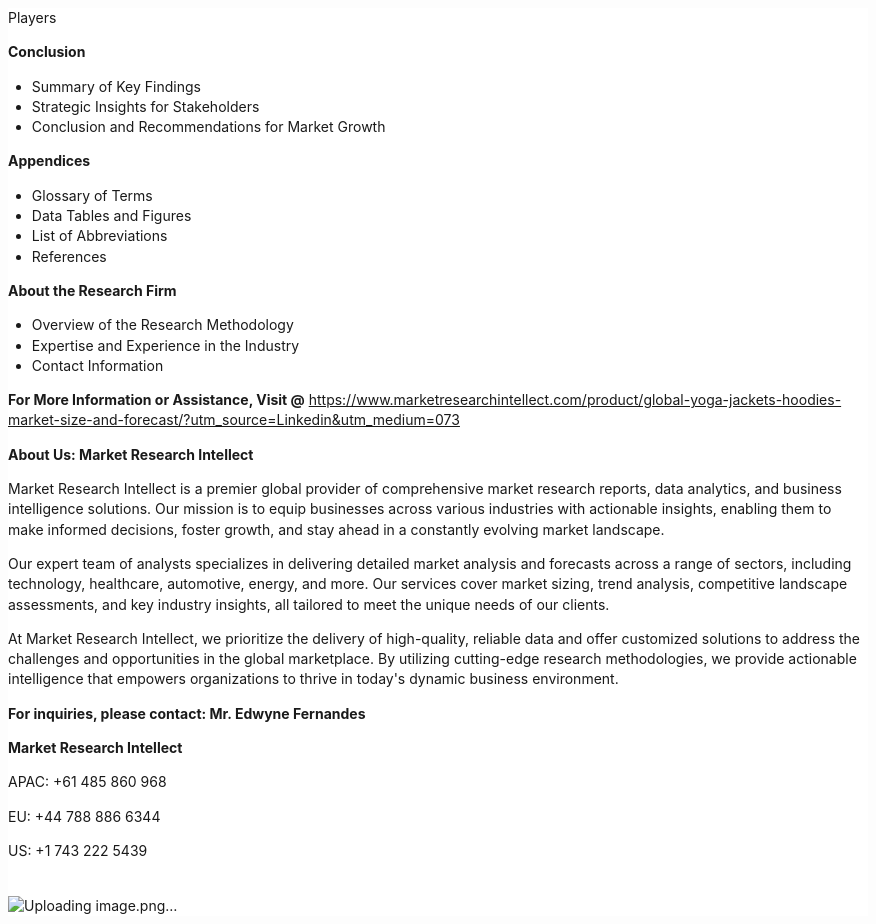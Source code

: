 Players</li></ul><p><strong>Conclusion</strong></p><ul><li>Summary of Key Findings</li><li>Strategic Insights for Stakeholders</li><li>Conclusion and Recommendations for Market Growth</li></ul><p><strong>Appendices</strong></p><ul><li>Glossary of Terms</li><li>Data Tables and Figures</li><li>List of Abbreviations</li><li>References</li></ul><p><strong>About the Research Firm</strong></p><ul><li>Overview of the Research Methodology</li><li>Expertise and Experience in the Industry</li><li>Contact Information</li></ul></div><div class="article-main__content" data-test-id="publishing-text-block"><p><span class="font-[700]"><strong>For More Information or Assistance, Visit @</strong>&nbsp;<a href="https://www.marketresearchintellect.com/product/global-yoga-jackets-hoodies-market-size-and-forecast/?utm_source=Linkedin&utm_medium=073">https://www.marketresearchintellect.com/product/global-yoga-jackets-hoodies-market-size-and-forecast/?utm_source=Linkedin&utm_medium=073</a></span></p><p><strong>About Us: Market Research Intellect</strong></p><p>Market Research Intellect is a premier global provider of comprehensive market research reports, data analytics, and business intelligence solutions. Our mission is to equip businesses across various industries with actionable insights, enabling them to make informed decisions, foster growth, and stay ahead in a constantly evolving market landscape.</p><p>Our expert team of analysts specializes in delivering detailed market analysis and forecasts across a range of sectors, including technology, healthcare, automotive, energy, and more. Our services cover market sizing, trend analysis, competitive landscape assessments, and key industry insights, all tailored to meet the unique needs of our clients.</p><p>At Market Research Intellect, we prioritize the delivery of high-quality, reliable data and offer customized solutions to address the challenges and opportunities in the global marketplace. By utilizing cutting-edge research methodologies, we provide actionable intelligence that empowers organizations to thrive in today's dynamic business environment.</p><p><strong>For inquiries, please contact: Mr. Edwyne Fernandes</strong></p><p><strong>Market Research Intellect</strong></p><p>APAC: +61 485 860 968</p><p>EU: +44 788 886 6344</p><p>US: +1 743 222 5439</p></div><div class="article-main__content" data-test-id="publishing-text-block">&nbsp;</div>
![Uploading image.png…]()
